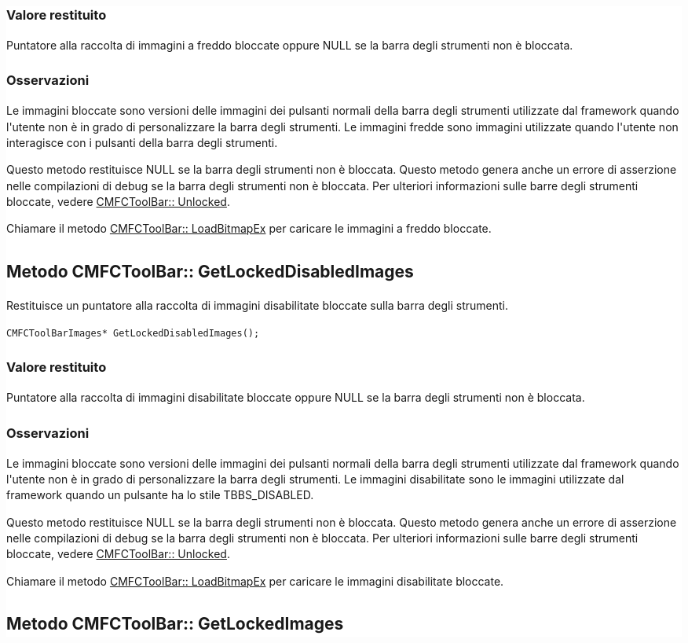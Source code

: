 ### <a name="return-value"></a>Valore restituito

Puntatore alla raccolta di immagini a freddo bloccate oppure NULL se la barra degli strumenti non è bloccata.

### <a name="remarks"></a>Osservazioni

Le immagini bloccate sono versioni delle immagini dei pulsanti normali della barra degli strumenti utilizzate dal framework quando l'utente non è in grado di personalizzare la barra degli strumenti. Le immagini fredde sono immagini utilizzate quando l'utente non interagisce con i pulsanti della barra degli strumenti.

Questo metodo restituisce NULL se la barra degli strumenti non è bloccata. Questo metodo genera anche un errore di asserzione nelle compilazioni di debug se la barra degli strumenti non è bloccata. Per ulteriori informazioni sulle barre degli strumenti bloccate, vedere [CMFCToolBar:: Unlocked](#islocked).

Chiamare il metodo [CMFCToolBar:: LoadBitmapEx](#loadbitmapex) per caricare le immagini a freddo bloccate.

## <a name="cmfctoolbargetlockeddisabledimages"></a><a name="getlockeddisabledimages"></a>Metodo CMFCToolBar:: GetLockedDisabledImages

Restituisce un puntatore alla raccolta di immagini disabilitate bloccate sulla barra degli strumenti.

```
CMFCToolBarImages* GetLockedDisabledImages();
```

### <a name="return-value"></a>Valore restituito

Puntatore alla raccolta di immagini disabilitate bloccate oppure NULL se la barra degli strumenti non è bloccata.

### <a name="remarks"></a>Osservazioni

Le immagini bloccate sono versioni delle immagini dei pulsanti normali della barra degli strumenti utilizzate dal framework quando l'utente non è in grado di personalizzare la barra degli strumenti. Le immagini disabilitate sono le immagini utilizzate dal framework quando un pulsante ha lo stile TBBS_DISABLED.

Questo metodo restituisce NULL se la barra degli strumenti non è bloccata. Questo metodo genera anche un errore di asserzione nelle compilazioni di debug se la barra degli strumenti non è bloccata. Per ulteriori informazioni sulle barre degli strumenti bloccate, vedere [CMFCToolBar:: Unlocked](#islocked).

Chiamare il metodo [CMFCToolBar:: LoadBitmapEx](#loadbitmapex) per caricare le immagini disabilitate bloccate.

## <a name="cmfctoolbargetlockedimages"></a><a name="getlockedimages"></a>Metodo CMFCToolBar:: GetLockedImages

